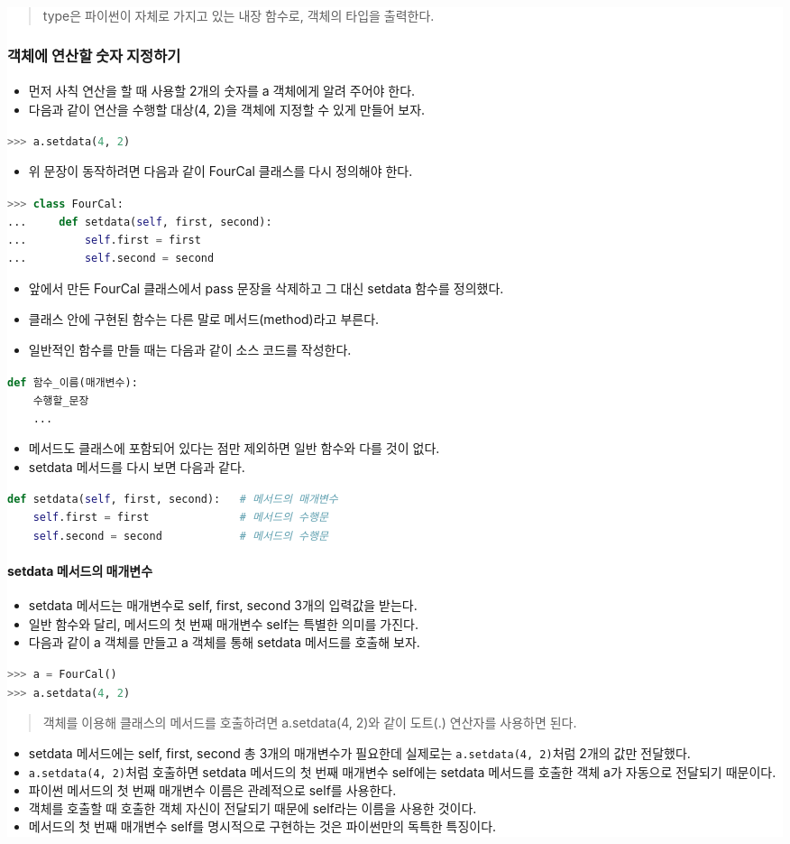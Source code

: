 > type은 파이썬이 자체로 가지고 있는 내장 함수로, 객체의 타입을 출력한다.

### 객체에 연산할 숫자 지정하기

- 먼저 사칙 연산을 할 때 사용할 2개의 숫자를 a 객체에게 알려 주어야 한다. 
- 다음과 같이 연산을 수행할 대상(4, 2)을 객체에 지정할 수 있게 만들어 보자.

```python
>>> a.setdata(4, 2)
```

- 위 문장이 동작하려면 다음과 같이 FourCal 클래스를 다시 정의해야 한다.

```python
>>> class FourCal:
...     def setdata(self, first, second):
...         self.first = first
...         self.second = second
```

- 앞에서 만든 FourCal 클래스에서 pass 문장을 삭제하고 그 대신 setdata 함수를 정의했다. 
- 클래스 안에 구현된 함수는 다른 말로 메서드(method)라고 부른다.

- 일반적인 함수를 만들 때는 다음과 같이 소스 코드를 작성한다.

```python
def 함수_이름(매개변수):
    수행할_문장
    ...
```

- 메서드도 클래스에 포함되어 있다는 점만 제외하면 일반 함수와 다를 것이 없다.
- setdata 메서드를 다시 보면 다음과 같다.

```python
def setdata(self, first, second):   # 메서드의 매개변수
    self.first = first              # 메서드의 수행문
    self.second = second            # 메서드의 수행문
```

#### setdata 메서드의 매개변수

-  setdata 메서드는 매개변수로 self, first, second 3개의 입력값을 받는다. 
-  일반 함수와 달리, 메서드의 첫 번째 매개변수 self는 특별한 의미를 가진다.
- 다음과 같이 a 객체를 만들고 a 객체를 통해 setdata 메서드를 호출해 보자.

```python
>>> a = FourCal()
>>> a.setdata(4, 2)
```

> 객체를 이용해 클래스의 메서드를 호출하려면 a.setdata(4, 2)와 같이 도트(.) 연산자를 사용하면 된다.

- setdata 메서드에는 self, first, second 총 3개의 매개변수가 필요한데 실제로는 <code>a.setdata(4, 2)</code>처럼 2개의 값만 전달했다.
- <code>a.setdata(4, 2)</code>처럼 호출하면 setdata 메서드의 첫 번째 매개변수 self에는 setdata 메서드를 호출한 객체 a가 자동으로 전달되기 때문이다.
- 파이썬 메서드의 첫 번째 매개변수 이름은 관례적으로 self를 사용한다. 
- 객체를 호출할 때 호출한 객체 자신이 전달되기 때문에 self라는 이름을 사용한 것이다.
- 메서드의 첫 번째 매개변수 self를 명시적으로 구현하는 것은 파이썬만의 독특한 특징이다. 
